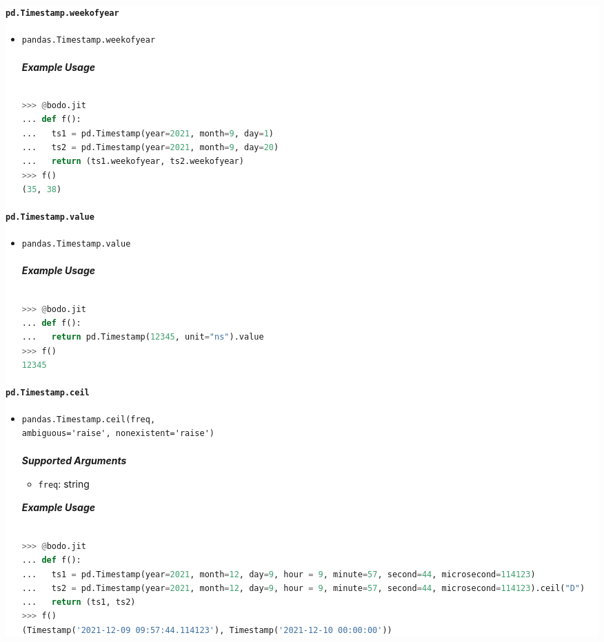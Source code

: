   
#### `pd.Timestamp.weekofyear`



- <code><apihead>pandas.Timestamp.<apiname>weekofyear</apiname></apihead></code>
<br><br>
    ***Example Usage***

    ```py

    >>> @bodo.jit
    ... def f():
    ...   ts1 = pd.Timestamp(year=2021, month=9, day=1)
    ...   ts2 = pd.Timestamp(year=2021, month=9, day=20)
    ...   return (ts1.weekofyear, ts2.weekofyear)
    >>> f()
    (35, 38)
    ```
  
  
#### `pd.Timestamp.value`



- <code><apihead>pandas.Timestamp.<apiname>value</apiname></apihead></code>
<br><br>
    ***Example Usage***

    ```py

    >>> @bodo.jit
    ... def f():
    ...   return pd.Timestamp(12345, unit="ns").value
    >>> f()
    12345
    ```
  
  
#### `pd.Timestamp.ceil`



- <code><apihead>pandas.Timestamp.<apiname>ceil</apiname>(freq, ambiguous='raise', nonexistent='raise')</apihead></code>
<br><br>
    ***Supported Arguments***

    - `freq`: string

    ***Example Usage***

    ```py

    >>> @bodo.jit
    ... def f():
    ...   ts1 = pd.Timestamp(year=2021, month=12, day=9, hour = 9, minute=57, second=44, microsecond=114123)
    ...   ts2 = pd.Timestamp(year=2021, month=12, day=9, hour = 9, minute=57, second=44, microsecond=114123).ceil("D")
    ...   return (ts1, ts2)
    >>> f()
    (Timestamp('2021-12-09 09:57:44.114123'), Timestamp('2021-12-10 00:00:00'))
    ```
  